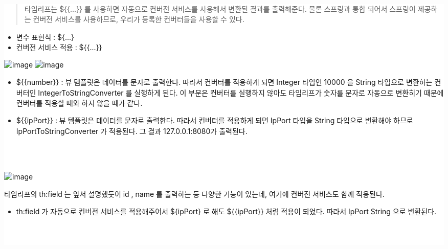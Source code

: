 

> 타임리프는 ${{...}} 를 사용하면 자동으로 컨버전 서비스를 사용해서 변환된 결과를 출력해준다. 
> 물론 스프링과 통합 되어서 스프링이 제공하는 컨버전 서비스를 사용하므로, 우리가 등록한 컨버터들을 사용할 수 있다.

- 변수 표현식 : ${...}
- 컨버전 서비스 적용 : ${{...}}


<img width="340" alt="image" src="https://github.com/zeunxx/Inflearn-Spring-RoadMap/assets/81572478/38493cdf-e1eb-4199-aab4-b7d3b449d1c4">


<img width="579" alt="image" src="https://github.com/zeunxx/Inflearn-Spring-RoadMap/assets/81572478/75cbb355-2001-4b19-ab23-7c1be30a90b6">


- ${{number}} : 뷰 템플릿은 데이터를 문자로 출력한다. 따라서 컨버터를 적용하게 되면 Integer 타입인
10000 을 String 타입으로 변환하는 컨버터인 IntegerToStringConverter 를 실행하게 된다. 이
부분은 컨버터를 실행하지 않아도 타임리프가 숫자를 문자로 자동으로 변환히기 때문에 컨버터를 적용할
때와 하지 않을 때가 같다.

- ${{ipPort}} : 뷰 템플릿은 데이터를 문자로 출력한다. 따라서 컨버터를 적용하게 되면 IpPort 타입을
String 타입으로 변환해야 하므로 IpPortToStringConverter 가 적용된다. 그 결과 127.0.0.1:8080가 출력된다.

<br><br>



<img width="277" alt="image" src="https://github.com/zeunxx/Inflearn-Spring-RoadMap/assets/81572478/29d1abcc-c763-43e8-88c9-30f79a4b975c">


타임리프의 th:field 는 앞서 설명했듯이 id , name 를 출력하는 등 다양한 기능이 있는데, 여기에
컨버전 서비스도 함께 적용된다.

- th:field 가 자동으로 컨버전 서비스를 적용해주어서 ${ipPort} 로 해도 ${{ipPort}} 처럼 적용이 되었다. 따라서 IpPort String 으로 변환된다.

<br><Br>

